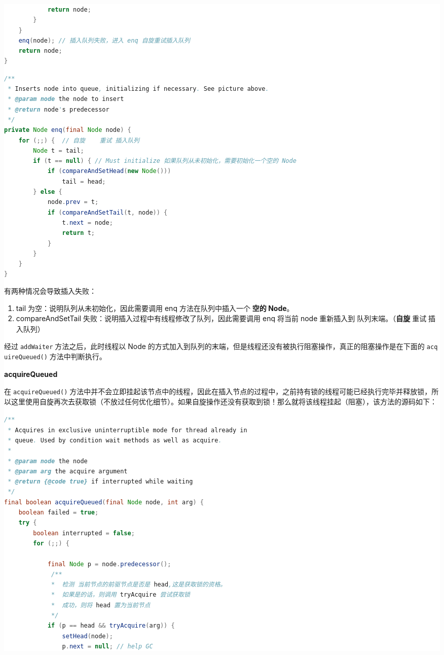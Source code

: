 ```java
            return node;
        }
    }
    enq(node); // 插入队列失败，进入 enq 自旋重试插入队列
    return node;
}
```

```java
/**
 * Inserts node into queue, initializing if necessary. See picture above.
 * @param node the node to insert
 * @return node's predecessor
 */
private Node enq(final Node node) {
    for (;;) {  // 自旋    重试 插入队列
        Node t = tail;
        if (t == null) { // Must initialize 如果队列从未初始化，需要初始化一个空的 Node
            if (compareAndSetHead(new Node()))
                tail = head;
        } else {  
            node.prev = t;
            if (compareAndSetTail(t, node)) {
                t.next = node;
                return t;
            }
        }
    }
}
```

有两种情况会导致插入失败：

1. tail 为空：说明队列从未初始化，因此需要调用 enq 方法在队列中插入一个 **空的 Node**。
2. compareAndSetTail 失败：说明插入过程中有线程修改了队列，因此需要调用 enq 将当前 node 重新插入到 队列末端。（**自旋** 重试 插入队列）

经过 `addWaiter`  方法之后，此时线程以 Node 的方式加入到队列的末端，但是线程还没有被执行阻塞操作，真正的阻塞操作是在下面的 `acquireQueued()` 方法中判断执行。

**acquireQueued**

在 `acquireQueued()` 方法中并不会立即挂起该节点中的线程，因此在插入节点的过程中，之前持有锁的线程可能已经执行完毕并释放锁，所以这里使用自旋再次去获取锁（不放过任何优化细节）。如果自旋操作还没有获取到锁！那么就将该线程挂起（阻塞），该方法的源码如下：

```java
/**
 * Acquires in exclusive uninterruptible mode for thread already in
 * queue. Used by condition wait methods as well as acquire.
 *
 * @param node the node
 * @param arg the acquire argument
 * @return {@code true} if interrupted while waiting
 */
final boolean acquireQueued(final Node node, int arg) {
    boolean failed = true;
    try {
        boolean interrupted = false;
        for (;;) {
            
            final Node p = node.predecessor();
             /**
             *  检测 当前节点的前驱节点是否是 head,这是获取锁的资格。
             *  如果是的话，则调用 tryAcquire 尝试获取锁
             *  成功，则将 head 置为当前节点
             */
            if (p == head && tryAcquire(arg)) {
                setHead(node);
                p.next = null; // help GC
```